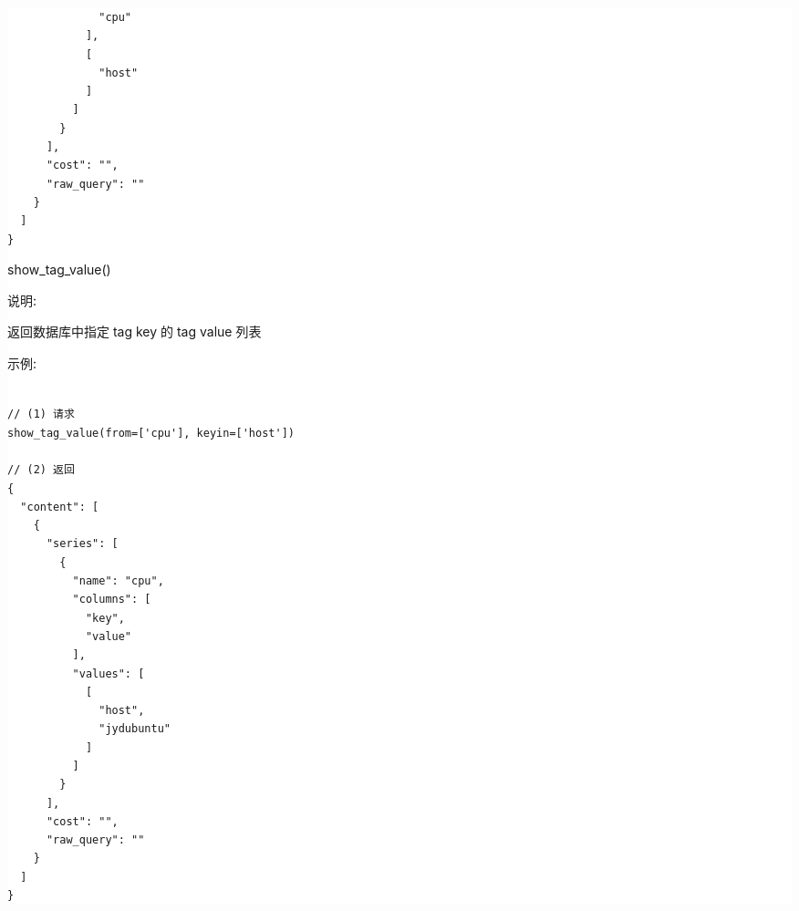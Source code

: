 ```golang
              "cpu"
            ],
            [
              "host"
            ]
          ]
        }
      ],
      "cost": "",
      "raw_query": ""
    }
  ]
}

```

show_tag_value()    

说明: 

返回数据库中指定 tag key 的 tag value 列表

示例: 

```golang

// (1) 请求
show_tag_value(from=['cpu'], keyin=['host'])

// (2) 返回
{
  "content": [
    {
      "series": [
        {
          "name": "cpu",
          "columns": [
            "key",
            "value"
          ],
          "values": [
            [
              "host",
              "jydubuntu"
            ]
          ]
        }
      ],
      "cost": "",
      "raw_query": ""
    }
  ]
}
```
